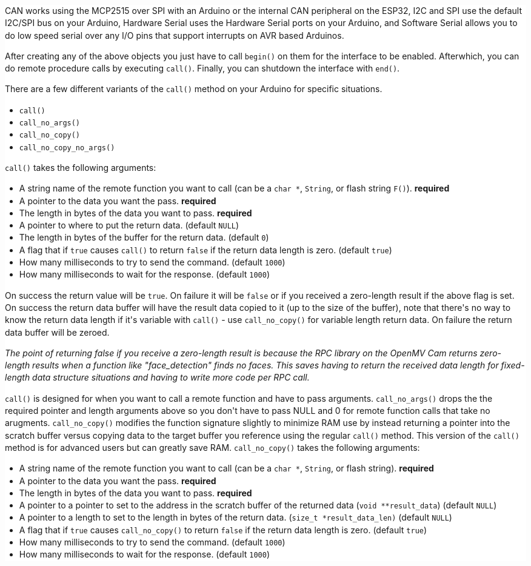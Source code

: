 CAN works using the MCP2515 over SPI with an Arduino or the internal CAN peripheral on the ESP32, I2C and SPI use the default I2C/SPI bus on your Arduino, Hardware Serial uses the Hardware Serial ports on your Arduino, and Software Serial allows you to do low speed serial over any I/O pins that support interrupts on AVR based Arduinos.

After creating any of the above objects you just have to call `begin()` on them for the interface to be enabled. Afterwhich, you can do remote procedure calls by executing `call()`. Finally, you can shutdown the interface with `end()`.

There are a few different variants of the `call()` method on your Arduino for specific situations.

* `call()`
* `call_no_args()`
* `call_no_copy()`
* `call_no_copy_no_args()`

`call()` takes the following arguments:

* A string name of the remote function you want to call (can be a `char *`, `String`, or flash string `F()`). __required__
* A pointer to the data you want the pass. __required__
* The length in bytes of the data you want to pass. __required__
* A pointer to where to put the return data. (default `NULL`)
* The length in bytes of the buffer for the return data. (default `0`)
* A flag that if `true` causes `call()` to return `false` if the return data length is zero. (default `true`)
* How many milliseconds to try to send the command. (default `1000`)
* How many milliseconds to wait for the response. (default `1000`)

On success the return value will be `true`. On failure it will be `false` or if you received a zero-length result if the above flag is set. On success the return data buffer will have the result data copied to it (up to the size of the buffer), note that there's no way to know the return data length if it's variable with `call()` - use `call_no_copy()` for variable length return data. On failure the return data buffer will be zeroed.

_The point of returning false if you receive a zero-length result is because the RPC library on the OpenMV Cam returns zero-length results when a function like "face_detection" finds no faces. This saves having to return the received data length for fixed-length data structure situations and having to write more code per RPC call._

`call()` is designed for when you want to call a remote function and have to pass arguments. `call_no_args()` drops the the required pointer and length arguments above so you don't have to pass NULL and 0 for remote function calls that take no arugments. `call_no_copy()` modifies the function signature slightly to minimize RAM use by instead returning a pointer into the scratch buffer versus copying data to the target buffer you reference using the regular `call()` method. This version of the `call()` method is for advanced users but can greatly save RAM. `call_no_copy()` takes the following arguments:

* A string name of the remote function you want to call (can be a `char *`, `String`, or flash string). __required__
* A pointer to the data you want the pass. __required__
* The length in bytes of the data you want to pass. __required__
* A pointer to a pointer to set to the address in the scratch buffer of the returned data (`void **result_data`) (default `NULL`) 
* A pointer to a length to set to the length in bytes of the return data. (`size_t *result_data_len)` (default `NULL`)
* A flag that if `true` causes `call_no_copy()` to return `false` if the return data length is zero. (default `true`)
* How many milliseconds to try to send the command. (default `1000`)
* How many milliseconds to wait for the response. (default `1000`)

